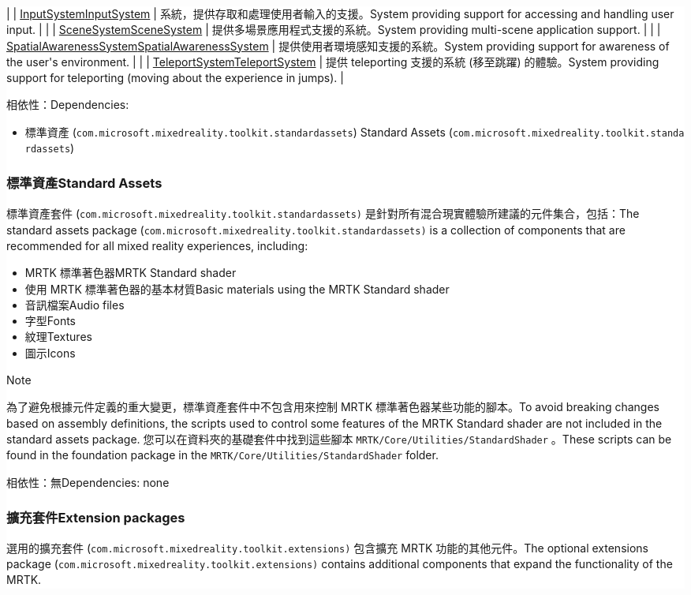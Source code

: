 | | [<span data-ttu-id="8cef5-330">InputSystem</span><span class="sxs-lookup"><span data-stu-id="8cef5-330">InputSystem</span></span>](../features/input/Overview.md) | <span data-ttu-id="8cef5-331">系統，提供存取和處理使用者輸入的支援。</span><span class="sxs-lookup"><span data-stu-id="8cef5-331">System providing support for accessing and handling user input.</span></span> |
| | [<span data-ttu-id="8cef5-332">SceneSystem</span><span class="sxs-lookup"><span data-stu-id="8cef5-332">SceneSystem</span></span>](../features/scene-system/SceneSystemGettingStarted.md) | <span data-ttu-id="8cef5-333">提供多場景應用程式支援的系統。</span><span class="sxs-lookup"><span data-stu-id="8cef5-333">System providing multi-scene application support.</span></span> |
| | [<span data-ttu-id="8cef5-334">SpatialAwarenessSystem</span><span class="sxs-lookup"><span data-stu-id="8cef5-334">SpatialAwarenessSystem</span></span>](../features/spatial-awareness/SpatialAwarenessGettingStarted.md) | <span data-ttu-id="8cef5-335">提供使用者環境感知支援的系統。</span><span class="sxs-lookup"><span data-stu-id="8cef5-335">System providing support for awareness of the user's environment.</span></span> |
| | [<span data-ttu-id="8cef5-336">TeleportSystem</span><span class="sxs-lookup"><span data-stu-id="8cef5-336">TeleportSystem</span></span>](../features/teleport-system/Overview.md) | <span data-ttu-id="8cef5-337">提供 teleporting 支援的系統 (移至跳躍) 的體驗。</span><span class="sxs-lookup"><span data-stu-id="8cef5-337">System providing support for teleporting (moving about the experience in jumps).</span></span> |

<span data-ttu-id="8cef5-338">相依性：</span><span class="sxs-lookup"><span data-stu-id="8cef5-338">Dependencies:</span></span>

- <span data-ttu-id="8cef5-339">標準資產 (`com.microsoft.mixedreality.toolkit.standardassets`) </span><span class="sxs-lookup"><span data-stu-id="8cef5-339">Standard Assets (`com.microsoft.mixedreality.toolkit.standardassets`)</span></span>

### <a name="standard-assets"></a><span data-ttu-id="8cef5-340">標準資產</span><span class="sxs-lookup"><span data-stu-id="8cef5-340">Standard Assets</span></span>

<span data-ttu-id="8cef5-341">標準資產套件 (`com.microsoft.mixedreality.toolkit.standardassets)` 是針對所有混合現實體驗所建議的元件集合，包括：</span><span class="sxs-lookup"><span data-stu-id="8cef5-341">The standard assets package (`com.microsoft.mixedreality.toolkit.standardassets)` is a collection of components that are recommended for all mixed reality experiences, including:</span></span>

- <span data-ttu-id="8cef5-342">MRTK 標準著色器</span><span class="sxs-lookup"><span data-stu-id="8cef5-342">MRTK Standard shader</span></span>
- <span data-ttu-id="8cef5-343">使用 MRTK 標準著色器的基本材質</span><span class="sxs-lookup"><span data-stu-id="8cef5-343">Basic materials using the MRTK Standard shader</span></span>
- <span data-ttu-id="8cef5-344">音訊檔案</span><span class="sxs-lookup"><span data-stu-id="8cef5-344">Audio files</span></span>
- <span data-ttu-id="8cef5-345">字型</span><span class="sxs-lookup"><span data-stu-id="8cef5-345">Fonts</span></span>
- <span data-ttu-id="8cef5-346">紋理</span><span class="sxs-lookup"><span data-stu-id="8cef5-346">Textures</span></span>
- <span data-ttu-id="8cef5-347">圖示</span><span class="sxs-lookup"><span data-stu-id="8cef5-347">Icons</span></span>

> [!Note]
> <span data-ttu-id="8cef5-348">為了避免根據元件定義的重大變更，標準資產套件中不包含用來控制 MRTK 標準著色器某些功能的腳本。</span><span class="sxs-lookup"><span data-stu-id="8cef5-348">To avoid breaking changes based on assembly definitions, the scripts used to control some features of the MRTK Standard shader are not included in the standard assets package.</span></span> <span data-ttu-id="8cef5-349">您可以在資料夾的基礎套件中找到這些腳本 `MRTK/Core/Utilities/StandardShader` 。</span><span class="sxs-lookup"><span data-stu-id="8cef5-349">These scripts can be found in the foundation package in the `MRTK/Core/Utilities/StandardShader` folder.</span></span>

<span data-ttu-id="8cef5-350">相依性：無</span><span class="sxs-lookup"><span data-stu-id="8cef5-350">Dependencies: none</span></span>

### <a name="extension-packages"></a><span data-ttu-id="8cef5-351">擴充套件</span><span class="sxs-lookup"><span data-stu-id="8cef5-351">Extension packages</span></span>

<span data-ttu-id="8cef5-352">選用的擴充套件 (`com.microsoft.mixedreality.toolkit.extensions)` 包含擴充 MRTK 功能的其他元件。</span><span class="sxs-lookup"><span data-stu-id="8cef5-352">The optional extensions package (`com.microsoft.mixedreality.toolkit.extensions)` contains additional components that expand the functionality of the MRTK.</span></span>

